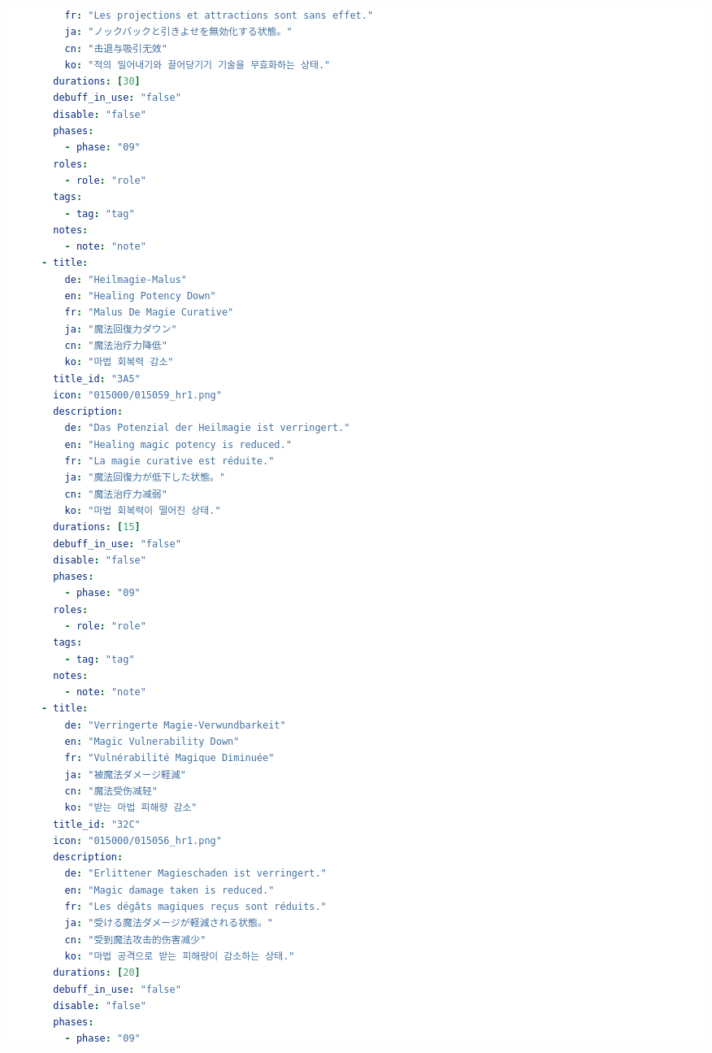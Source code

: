 ```yaml
          fr: "Les projections et attractions sont sans effet."
          ja: "ノックバックと引きよせを無効化する状態。"
          cn: "击退与吸引无效"
          ko: "적의 밀어내기와 끌어당기기 기술을 무효화하는 상태."
        durations: [30]
        debuff_in_use: "false"
        disable: "false"
        phases:
          - phase: "09"
        roles:
          - role: "role"
        tags:
          - tag: "tag"
        notes:
          - note: "note"
      - title:
          de: "Heilmagie-Malus"
          en: "Healing Potency Down"
          fr: "Malus De Magie Curative"
          ja: "魔法回復力ダウン"
          cn: "魔法治疗力降低"
          ko: "마법 회복력 감소"
        title_id: "3A5"
        icon: "015000/015059_hr1.png"
        description:
          de: "Das Potenzial der Heilmagie ist verringert."
          en: "Healing magic potency is reduced."
          fr: "La magie curative est réduite."
          ja: "魔法回復力が低下した状態。"
          cn: "魔法治疗力减弱"
          ko: "마법 회복력이 떨어진 상태."
        durations: [15]
        debuff_in_use: "false"
        disable: "false"
        phases:
          - phase: "09"
        roles:
          - role: "role"
        tags:
          - tag: "tag"
        notes:
          - note: "note"
      - title:
          de: "Verringerte Magie-Verwundbarkeit"
          en: "Magic Vulnerability Down"
          fr: "Vulnérabilité Magique Diminuée"
          ja: "被魔法ダメージ軽減"
          cn: "魔法受伤减轻"
          ko: "받는 마법 피해량 감소"
        title_id: "32C"
        icon: "015000/015056_hr1.png"
        description:
          de: "Erlittener Magieschaden ist verringert."
          en: "Magic damage taken is reduced."
          fr: "Les dégâts magiques reçus sont réduits."
          ja: "受ける魔法ダメージが軽減される状態。"
          cn: "受到魔法攻击的伤害减少"
          ko: "마법 공격으로 받는 피해량이 감소하는 상태."
        durations: [20]
        debuff_in_use: "false"
        disable: "false"
        phases:
          - phase: "09"
```